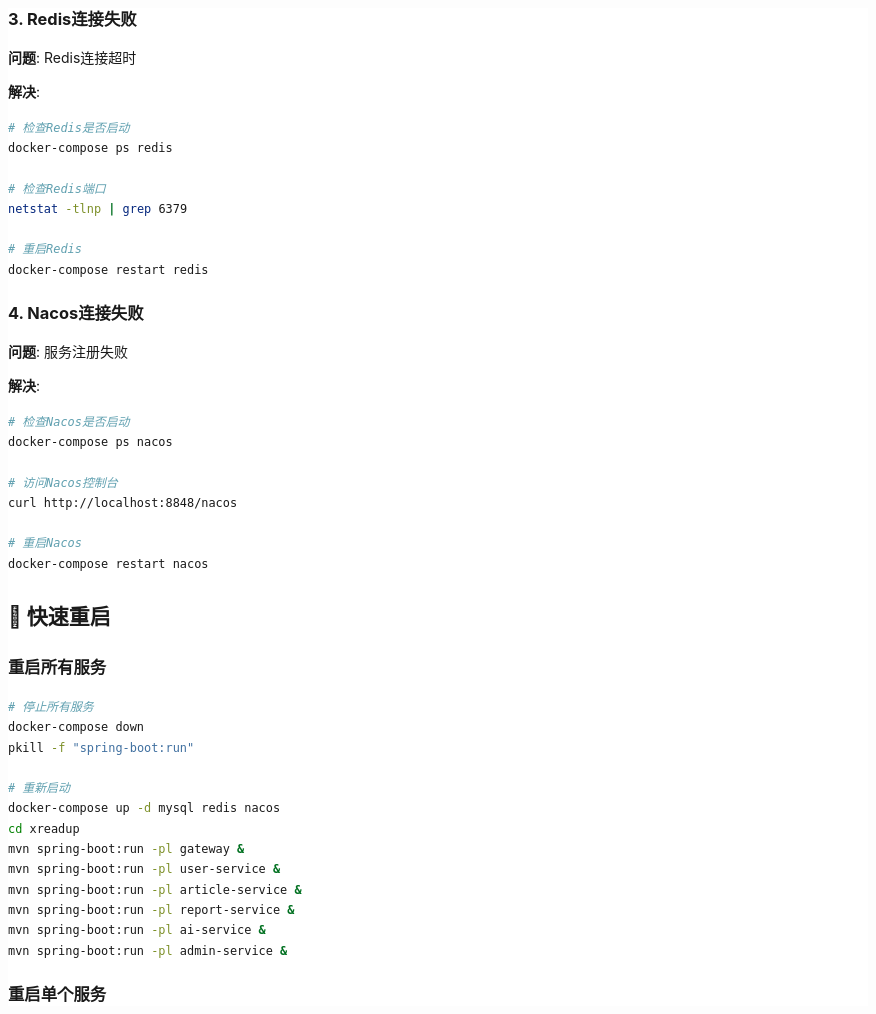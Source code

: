 ### 3. Redis连接失败

**问题**: Redis连接超时

**解决**:
```bash
# 检查Redis是否启动
docker-compose ps redis

# 检查Redis端口
netstat -tlnp | grep 6379

# 重启Redis
docker-compose restart redis
```

### 4. Nacos连接失败

**问题**: 服务注册失败

**解决**:
```bash
# 检查Nacos是否启动
docker-compose ps nacos

# 访问Nacos控制台
curl http://localhost:8848/nacos

# 重启Nacos
docker-compose restart nacos
```

## 🔄 快速重启

### 重启所有服务

```bash
# 停止所有服务
docker-compose down
pkill -f "spring-boot:run"

# 重新启动
docker-compose up -d mysql redis nacos
cd xreadup
mvn spring-boot:run -pl gateway &
mvn spring-boot:run -pl user-service &
mvn spring-boot:run -pl article-service &
mvn spring-boot:run -pl report-service &
mvn spring-boot:run -pl ai-service &
mvn spring-boot:run -pl admin-service &
```

### 重启单个服务
